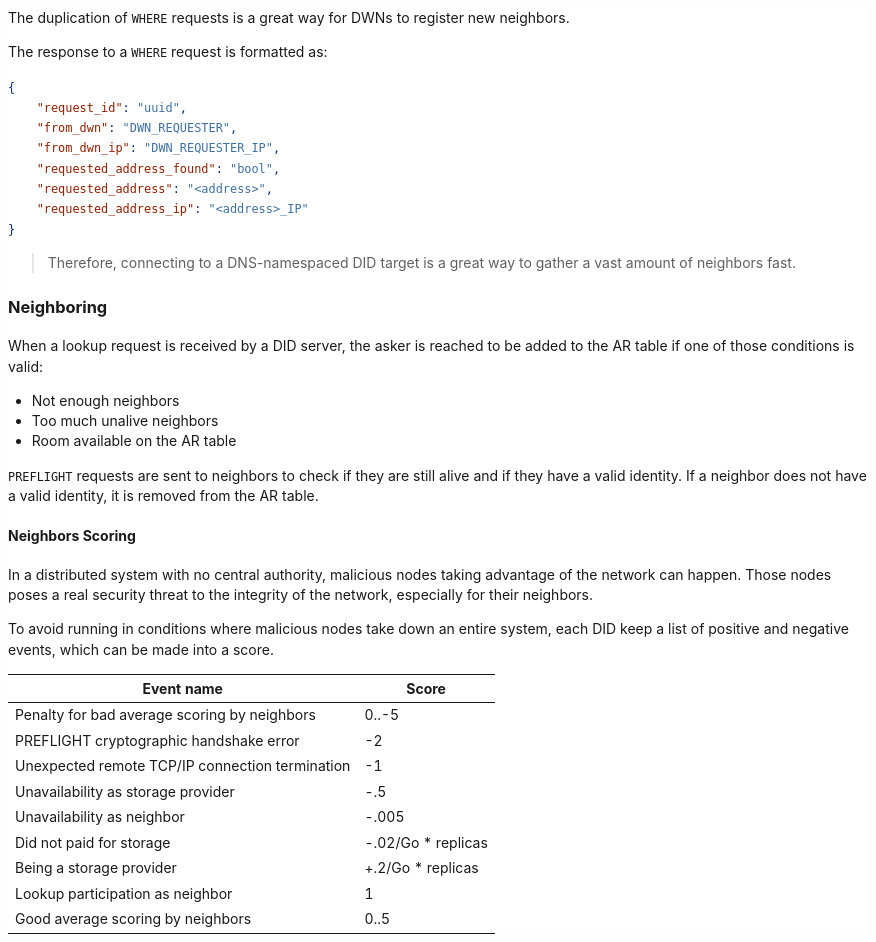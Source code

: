 The duplication of `WHERE` requests is a great way for DWNs to register new
neighbors.

The response to a `WHERE` request is formatted as:

```json
{
    "request_id": "uuid",
    "from_dwn": "DWN_REQUESTER",
    "from_dwn_ip": "DWN_REQUESTER_IP",
    "requested_address_found": "bool",
    "requested_address": "<address>",
    "requested_address_ip": "<address>_IP"
}
```

> Therefore, connecting to a DNS-namespaced DID target is a great way to gather 
> a vast amount of neighbors fast.

### Neighboring

When a lookup request is received by a DID server, the asker is reached to be 
added to the AR table if one of those conditions is valid:
- Not enough neighbors
- Too much unalive neighbors
- Room available on the AR table

`PREFLIGHT` requests are sent to neighbors to check if they are still alive and
if they have a valid identity. If a neighbor does not have a valid identity, it
is removed from the AR table.

#### Neighbors Scoring

In a distributed system with no central authority, malicious nodes taking 
advantage of the network can happen. Those nodes poses a real security threat 
to the integrity of the network, especially for their neighbors.

To avoid running in conditions where malicious nodes take down an entire system,
each DID keep a list of positive and negative events, which can be made into a
score.

| Event name                                        | Score                   |
| ------------------------------------------------- | ----------------------- |
| Penalty for bad average scoring by neighbors      |                   0..-5 |
| PREFLIGHT cryptographic handshake error           |                      -2 |
| Unexpected remote TCP/IP connection termination   |                      -1 |
| Unavailability as storage provider                |                     -.5 |
| Unavailability as neighbor                        |                   -.005 |
| Did not paid for storage                          |      -.02/Go * replicas |
| Being a storage provider                          |       +.2/Go * replicas |
| Lookup participation as neighbor                  |                       1 |
| Good average scoring by neighbors                 |                    0..5 |
